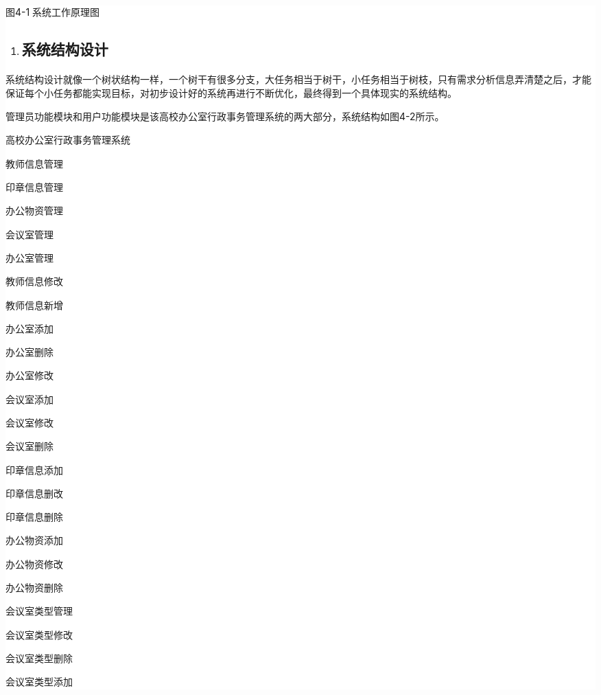 图4-1 系统工作原理图
1. ## 系统结构设计
系统结构设计就像一个树状结构一样，一个树干有很多分支，大任务相当于树干，小任务相当于树枝，只有需求分析信息弄清楚之后，才能保证每个小任务都能实现目标，对初步设计好的系统再进行不断优化，最终得到一个具体现实的系统结构。

管理员功能模块和用户功能模块是该高校办公室行政事务管理系统的两大部分，系统结构如图4-2所示。

高校办公室行政事务管理系统


教师信息管理

印章信息管理

办公物资管理

会议室管理

办公室管理


教师信息修改

教师信息新增

办公室添加 

办公室删除

办公室修改

会议室添加

会议室修改


会议室删除

印章信息添加

印章信息删改

印章信息删除

办公物资添加 

办公物资修改 

办公物资删除 

会议室类型管理

会议室类型修改

会议室类型删除


会议室类型添加

